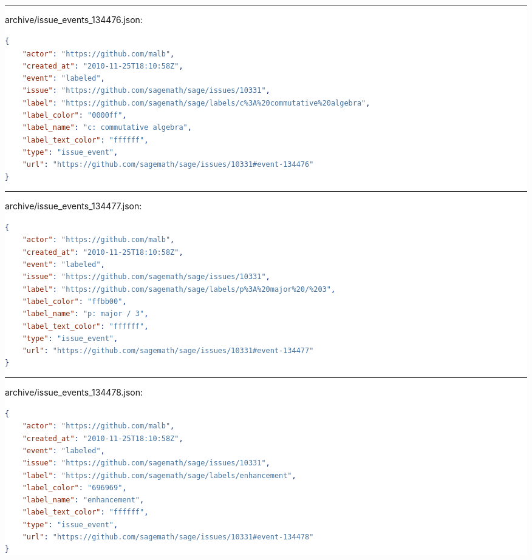 



---

archive/issue_events_134476.json:
```json
{
    "actor": "https://github.com/malb",
    "created_at": "2010-11-25T18:10:58Z",
    "event": "labeled",
    "issue": "https://github.com/sagemath/sage/issues/10331",
    "label": "https://github.com/sagemath/sage/labels/c%3A%20commutative%20algebra",
    "label_color": "0000ff",
    "label_name": "c: commutative algebra",
    "label_text_color": "ffffff",
    "type": "issue_event",
    "url": "https://github.com/sagemath/sage/issues/10331#event-134476"
}
```



---

archive/issue_events_134477.json:
```json
{
    "actor": "https://github.com/malb",
    "created_at": "2010-11-25T18:10:58Z",
    "event": "labeled",
    "issue": "https://github.com/sagemath/sage/issues/10331",
    "label": "https://github.com/sagemath/sage/labels/p%3A%20major%20/%203",
    "label_color": "ffbb00",
    "label_name": "p: major / 3",
    "label_text_color": "ffffff",
    "type": "issue_event",
    "url": "https://github.com/sagemath/sage/issues/10331#event-134477"
}
```



---

archive/issue_events_134478.json:
```json
{
    "actor": "https://github.com/malb",
    "created_at": "2010-11-25T18:10:58Z",
    "event": "labeled",
    "issue": "https://github.com/sagemath/sage/issues/10331",
    "label": "https://github.com/sagemath/sage/labels/enhancement",
    "label_color": "696969",
    "label_name": "enhancement",
    "label_text_color": "ffffff",
    "type": "issue_event",
    "url": "https://github.com/sagemath/sage/issues/10331#event-134478"
}
```

